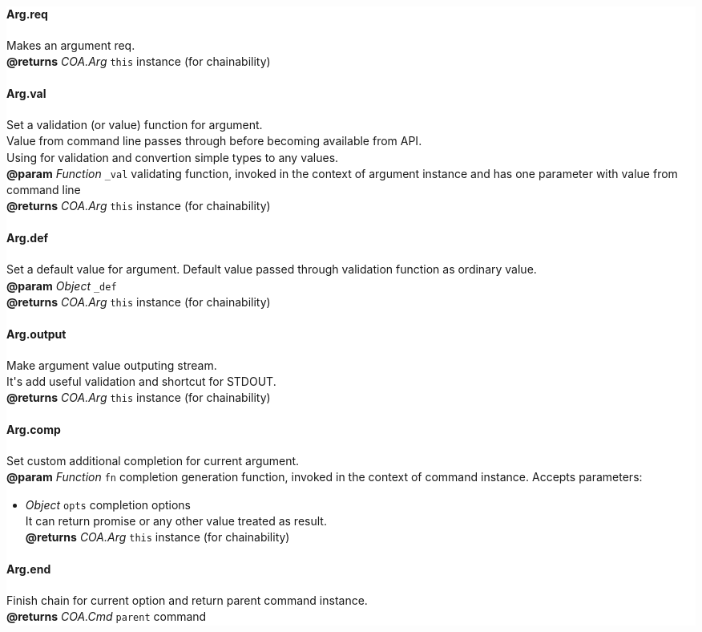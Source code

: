 #### Arg.req

Makes an argument req.<br>
**@returns** *COA.Arg* `this` instance (for chainability)

#### Arg.val

Set a validation (or value) function for argument.<br>
Value from command line passes through before becoming available from API.<br>
Using for validation and convertion simple types to any values.<br>
**@param** *Function* `_val` validating function,
invoked in the context of argument instance
and has one parameter with value from command line<br>
**@returns** *COA.Arg* `this` instance (for chainability)

#### Arg.def

Set a default value for argument.
Default value passed through validation function as ordinary value.<br>
**@param** *Object* `_def`<br>
**@returns** *COA.Arg* `this` instance (for chainability)

#### Arg.output

Make argument value outputing stream.<br>
It's add useful validation and shortcut for STDOUT.<br>
**@returns** *COA.Arg* `this` instance (for chainability)

#### Arg.comp

Set custom additional completion for current argument.<br>
**@param** *Function* `fn` completion generation function,
invoked in the context of command instance.
Accepts parameters:<br>

- *Object* `opts` completion options<br>
  It can return promise or any other value treated as result.<br>
  **@returns** *COA.Arg* `this` instance (for chainability)

#### Arg.end

Finish chain for current option and return parent command instance.<br>
**@returns** *COA.Cmd* `parent` command
